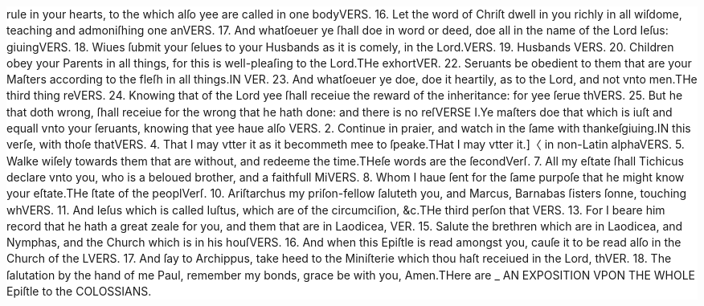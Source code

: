 rule in your hearts, to the which alſo yee are called in one bodyVERS. 16. Let the word of Chriſt dwell in you richly in all wiſdome, teaching and admoniſhing one anVERS. 17. And whatſoeuer ye ſhall doe in word or deed, doe all in the name of the Lord Ieſus: giuingVERS. 18. Wiues ſubmit your ſelues to your Husbands as it is comely, in the Lord.VERS. 19. Husbands VERS. 20. Children obey your Parents in all things, for this is well-pleaſing to the Lord.THe exhortVER. 22. Seruants be obedient to them that are your Maſters according to the fleſh in all things.IN VER. 23. And whatſoeuer ye doe, doe it heartily, as to the Lord, and not vnto men.THe third thing reVERS. 24. Knowing that of the Lord yee ſhall receiue the reward of the inheritance: for yee ſerue thVERS. 25. But he that doth wrong, ſhall receiue for the wrong that he hath done: and there is no reſVERSE I.Ye maſters doe that which is iuſt and equall vnto your ſeruants, knowing that yee haue alſo VERS. 2. Continue in praier, and watch in the ſame with thankeſgiuing.IN this verſe, with thoſe thatVERS. 4. That I may vtter it as it becommeth mee to ſpeake.THat I may vtter it.]〈 in non-Latin alphaVERS. 5. Walke wiſely towards them that are without, and redeeme the time.THeſe words are the ſecondVerſ. 7. All my eſtate ſhall Tichicus declare vnto you, who is a beloued brother, and a faithfull MiVERS. 8. Whom I haue ſent for the ſame purpoſe that he might know your eſtate.THe ſtate of the peoplVerſ. 10. Ariſtarchus my priſon-fellow ſaluteth you, and Marcus, Barnabas ſisters ſonne, touching whVERS. 11. And Ieſus which is called Iuſtus, which are of the circumciſion, &c.THe third perſon that VERS. 13. For I beare him record that he hath a great zeale for you, and them that are in Laodicea, VER. 15. Salute the brethren which are in Laodicea, and Nymphas, and the Church which is in his houſVERS. 16. And when this Epiſtle is read amongst you, cauſe it to be read alſo in the Church of the LVERS. 17. And ſay to Archippus, take heed to the Miniſterie which thou haſt receiued in the Lord, thVER. 18. The ſalutation by the hand of me Paul, remember my bonds, grace be with you, Amen.THere are
    _ AN EXPOSITION VPON THE WHOLE Epiſtle to the COLOSSIANS.
